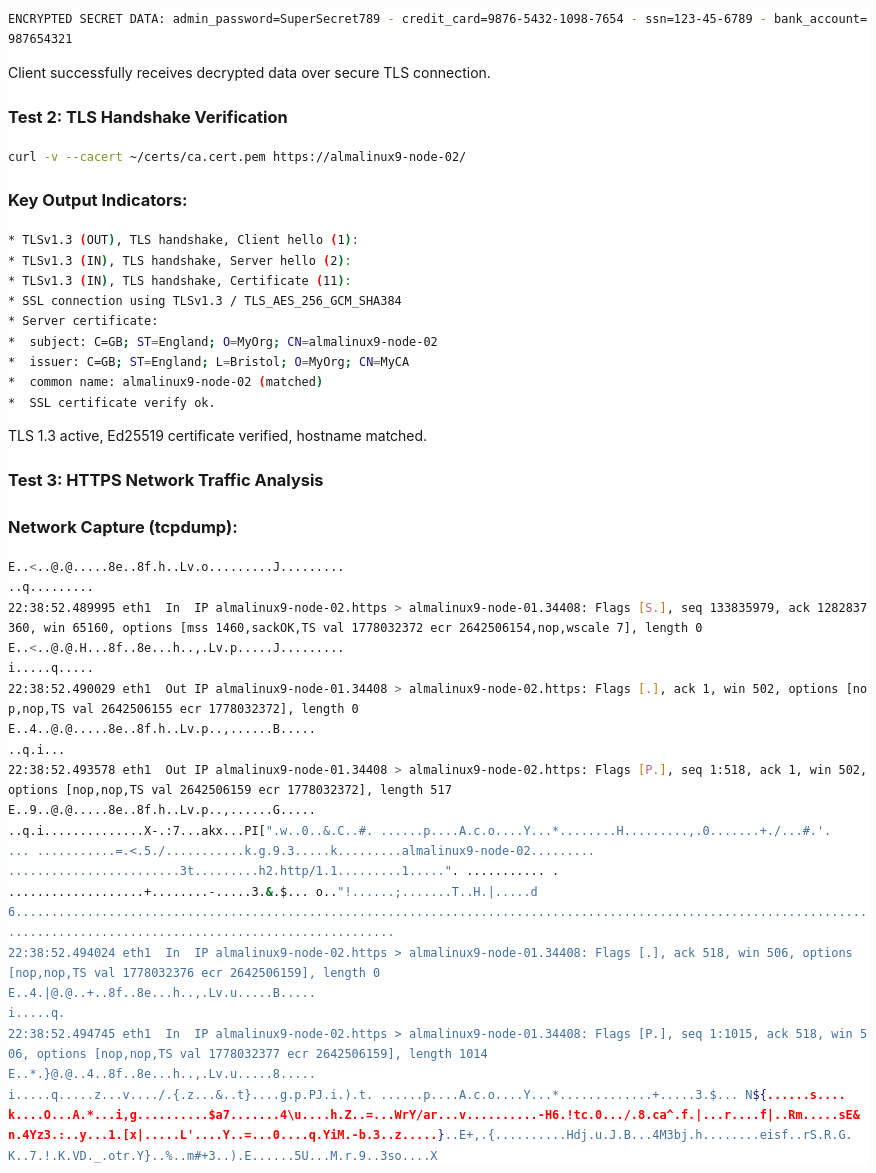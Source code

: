 ```bash
ENCRYPTED SECRET DATA: admin_password=SuperSecret789 - credit_card=9876-5432-1098-7654 - ssn=123-45-6789 - bank_account=987654321
```
Client successfully receives decrypted data over secure TLS connection.

### Test 2: TLS Handshake Verification

```bash
curl -v --cacert ~/certs/ca.cert.pem https://almalinux9-node-02/
```

### Key Output Indicators:

```bash
* TLSv1.3 (OUT), TLS handshake, Client hello (1):
* TLSv1.3 (IN), TLS handshake, Server hello (2):
* TLSv1.3 (IN), TLS handshake, Certificate (11):
* SSL connection using TLSv1.3 / TLS_AES_256_GCM_SHA384
* Server certificate:
*  subject: C=GB; ST=England; O=MyOrg; CN=almalinux9-node-02
*  issuer: C=GB; ST=England; L=Bristol; O=MyOrg; CN=MyCA
*  common name: almalinux9-node-02 (matched)
*  SSL certificate verify ok.
```

TLS 1.3 active, Ed25519 certificate verified, hostname matched.

### Test 3: HTTPS Network Traffic Analysis
### Network Capture (tcpdump):

```bash
E..<..@.@.....8e..8f.h..Lv.o.........J.........
..q.........
22:38:52.489995 eth1  In  IP almalinux9-node-02.https > almalinux9-node-01.34408: Flags [S.], seq 133835979, ack 1282837360, win 65160, options [mss 1460,sackOK,TS val 1778032372 ecr 2642506154,nop,wscale 7], length 0
E..<..@.@.H...8f..8e...h..,.Lv.p.....J.........
i.....q.....
22:38:52.490029 eth1  Out IP almalinux9-node-01.34408 > almalinux9-node-02.https: Flags [.], ack 1, win 502, options [nop,nop,TS val 2642506155 ecr 1778032372], length 0
E..4..@.@.....8e..8f.h..Lv.p..,......B.....
..q.i...
22:38:52.493578 eth1  Out IP almalinux9-node-01.34408 > almalinux9-node-02.https: Flags [P.], seq 1:518, ack 1, win 502, options [nop,nop,TS val 2642506159 ecr 1778032372], length 517
E..9..@.@.....8e..8f.h..Lv.p..,......G.....
..q.i..............X-.:7...akx...PI[".w..0..&.C..#. ......p....A.c.o....Y...*........H.........,.0.......+./...#.'.
...	...........=.<.5./...........k.g.9.3.....k.........almalinux9-node-02.........
........................3t.........h2.http/1.1.........1.....". ...........	.
...................+........-.....3.&.$... o.."!......;.......T..H.|.....d6.............................................................................................................................................................................
22:38:52.494024 eth1  In  IP almalinux9-node-02.https > almalinux9-node-01.34408: Flags [.], ack 518, win 506, options [nop,nop,TS val 1778032376 ecr 2642506159], length 0
E..4.|@.@..+..8f..8e...h..,.Lv.u.....B.....
i.....q.
22:38:52.494745 eth1  In  IP almalinux9-node-02.https > almalinux9-node-01.34408: Flags [P.], seq 1:1015, ack 518, win 506, options [nop,nop,TS val 1778032377 ecr 2642506159], length 1014
E..*.}@.@..4..8f..8e...h..,.Lv.u.....8.....
i.....q.....z...v..../.{.z...&..t}....g.p.PJ.i.).t. ......p....A.c.o....Y...*.............+.....3.$... N${......s....k....O...A.*...i,g..........$a7.......4\u....h.Z..=...WrY/ar...v..........-H6.!tc.0.../.8.ca^.f.|...r....f|..Rm.....sE&n.4Yz3.:..y...1.[x|.....L'....Y..=...0....q.YiM.-b.3..z.....}..E+,.{..........Hdj.u.J.B...4M3bj.h........eisf..rS.R.G.K..7.!.K.VD._.otr.Y}..%..m#+3..).E......5U...M.r.9..3so....X
```